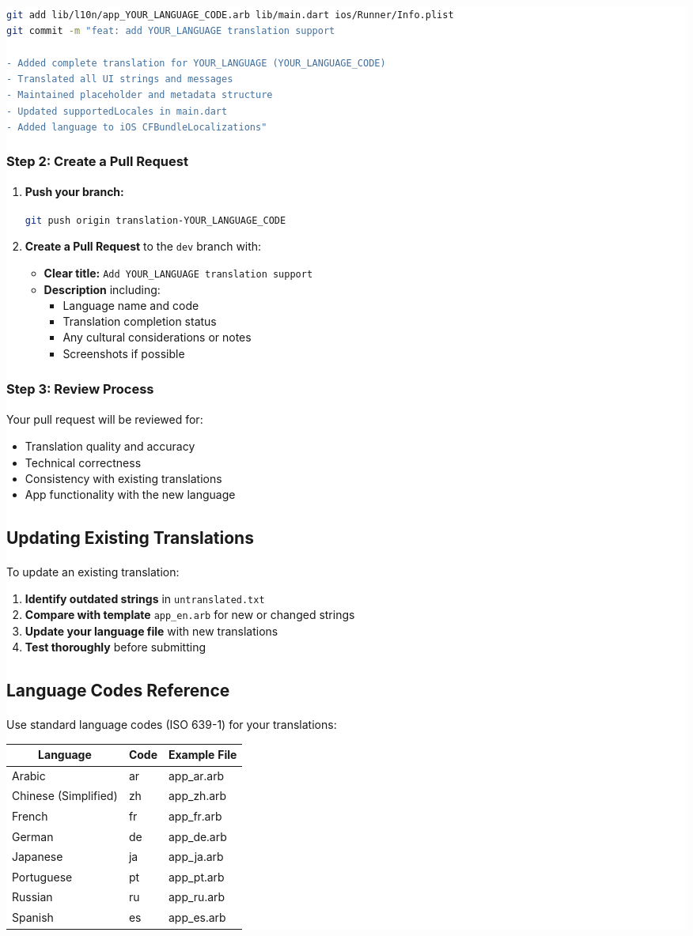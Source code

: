 ```bash
git add lib/l10n/app_YOUR_LANGUAGE_CODE.arb lib/main.dart ios/Runner/Info.plist
git commit -m "feat: add YOUR_LANGUAGE translation support

- Added complete translation for YOUR_LANGUAGE (YOUR_LANGUAGE_CODE)
- Translated all UI strings and messages
- Maintained placeholder and metadata structure
- Updated supportedLocales in main.dart
- Added language to iOS CFBundleLocalizations"
```

### Step 2: Create a Pull Request

1. **Push your branch:**
   ```bash
   git push origin translation-YOUR_LANGUAGE_CODE
   ```

2. **Create a Pull Request** to the `dev` branch with:
   - **Clear title:** `Add YOUR_LANGUAGE translation support`
   - **Description** including:
     - Language name and code
     - Translation completion status
     - Any cultural considerations or notes
     - Screenshots if possible

### Step 3: Review Process

Your pull request will be reviewed for:
- Translation quality and accuracy
- Technical correctness
- Consistency with existing translations
- App functionality with the new language

## Updating Existing Translations

To update an existing translation:

1. **Identify outdated strings** in `untranslated.txt`
2. **Compare with template** `app_en.arb` for new or changed strings
3. **Update your language file** with new translations
4. **Test thoroughly** before submitting

## Language Codes Reference

Use standard language codes (ISO 639-1) for your translations:

| Language             | Code | Example File |
| -------------------- | ---- | ------------ |
| Arabic               | ar   | app_ar.arb   |
| Chinese (Simplified) | zh   | app_zh.arb   |
| French               | fr   | app_fr.arb   |
| German               | de   | app_de.arb   |
| Japanese             | ja   | app_ja.arb   |
| Portuguese           | pt   | app_pt.arb   |
| Russian              | ru   | app_ru.arb   |
| Spanish              | es   | app_es.arb   |
